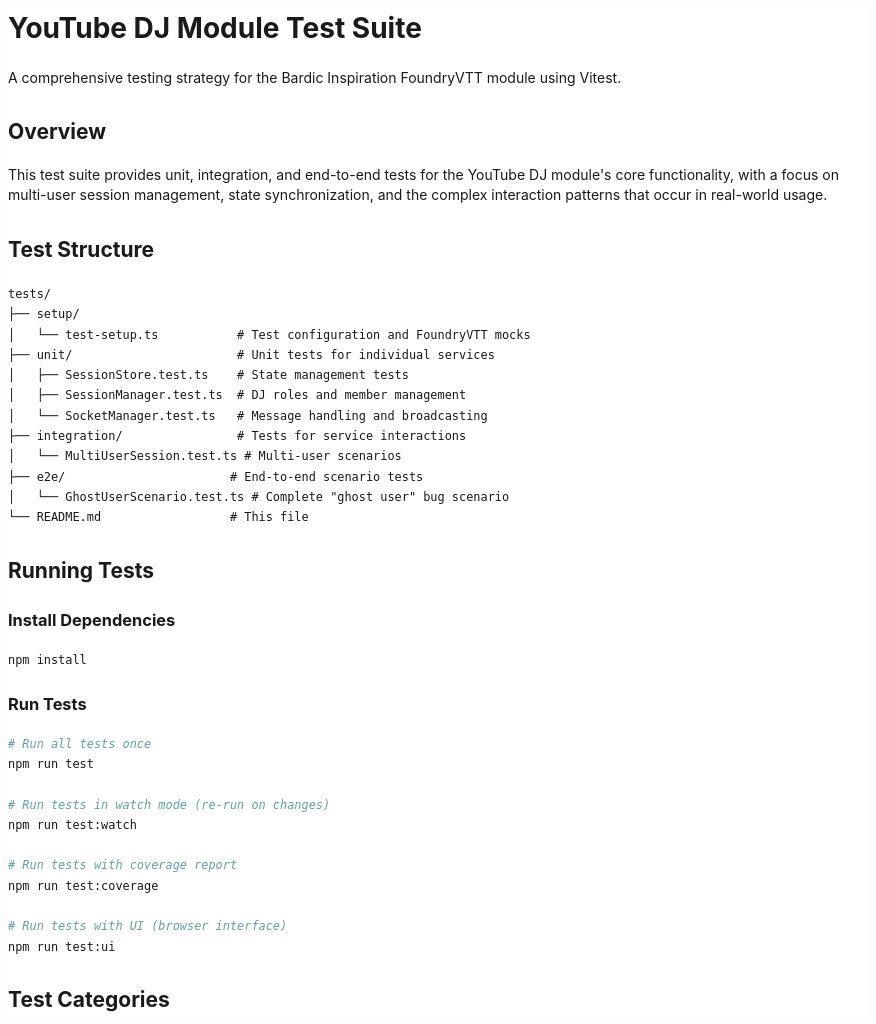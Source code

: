 # YouTube DJ Module Test Suite

A comprehensive testing strategy for the Bardic Inspiration FoundryVTT module using Vitest.

## Overview

This test suite provides unit, integration, and end-to-end tests for the YouTube DJ module's core functionality, with a focus on multi-user session management, state synchronization, and the complex interaction patterns that occur in real-world usage.

## Test Structure

```
tests/
├── setup/
│   └── test-setup.ts           # Test configuration and FoundryVTT mocks
├── unit/                       # Unit tests for individual services
│   ├── SessionStore.test.ts    # State management tests
│   ├── SessionManager.test.ts  # DJ roles and member management
│   └── SocketManager.test.ts   # Message handling and broadcasting
├── integration/                # Tests for service interactions
│   └── MultiUserSession.test.ts # Multi-user scenarios
├── e2e/                       # End-to-end scenario tests
│   └── GhostUserScenario.test.ts # Complete "ghost user" bug scenario
└── README.md                  # This file
```

## Running Tests

### Install Dependencies
```bash
npm install
```

### Run Tests
```bash
# Run all tests once
npm run test

# Run tests in watch mode (re-run on changes)
npm run test:watch

# Run tests with coverage report
npm run test:coverage

# Run tests with UI (browser interface)
npm run test:ui
```

## Test Categories
